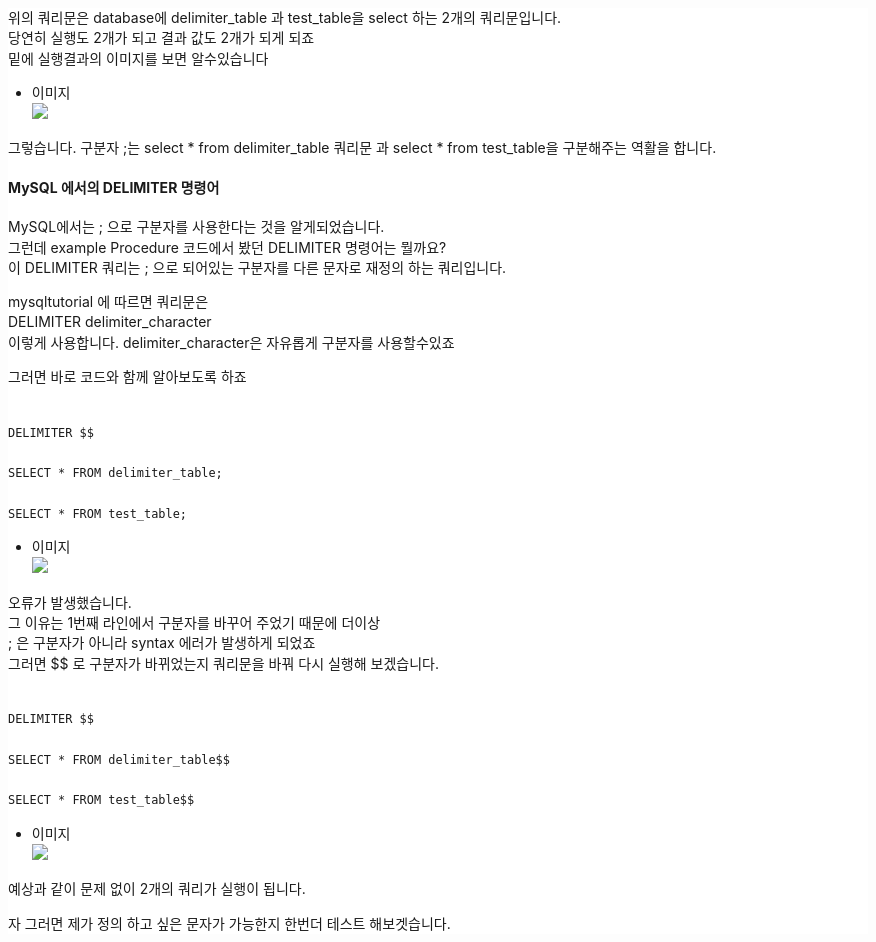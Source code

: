 위의 쿼리문은 database에 delimiter_table 과 test_table을 select 하는 2개의 쿼리문입니다.<br>
당연히 실행도 2개가 되고 결과 값도 2개가 되게 되죠<br>
밑에 실행결과의 이미지를 보면 알수있습니다<br>

- 이미지<br>
	<img src="{{ site.url }}/images/20-03-19-delimiter/delimiter1.png" width="450">

그렇습니다. 구분자 ;는 select * from delimiter_table 쿼리문 과 select * from test_table을 구분해주는 역활을 합니다.<br>


#### MySQL 에서의 DELIMITER 명령어

MySQL에서는 ; 으로 구분자를 사용한다는 것을 알게되었습니다.<br>
그런데 example Procedure 코드에서 봤던 DELIMITER 명령어는 뭘까요? <br>
이 DELIMITER 쿼리는 ; 으로 되어있는 구분자를 다른 문자로 재정의 하는 쿼리입니다.<br>

mysqltutorial 에 따르면 쿼리문은<br>
DELIMITER delimiter_character<br>
이렇게 사용합니다. delimiter_character은 자유롭게 구분자를 사용할수있죠<br>

그러면 바로 코드와 함께 알아보도록 하죠

```

DELIMITER $$

SELECT * FROM delimiter_table;

SELECT * FROM test_table;

```

- 이미지<br>
	<img src="{{ site.url }}/images/20-03-19-delimiter/delimiter2.png" width="450">

오류가 발생했습니다.<br>
그 이유는 1번째 라인에서 구분자를 바꾸어 주었기 때문에 더이상<br>
; 은 구분자가 아니라 syntax 에러가 발생하게 되었죠<br>
그러면 $$ 로 구분자가 바뀌었는지 쿼리문을 바꿔 다시 실행해 보겠습니다.

```

DELIMITER $$

SELECT * FROM delimiter_table$$

SELECT * FROM test_table$$

```

- 이미지<br>
	<img src="{{ site.url }}/images/20-03-19-delimiter/delimiter3.png" width="450">

예상과 같이 문제 없이 2개의 쿼리가 실행이 됩니다.

자 그러면 제가 정의 하고 싶은 문자가 가능한지 한번더 테스트 해보겟습니다.<br>
